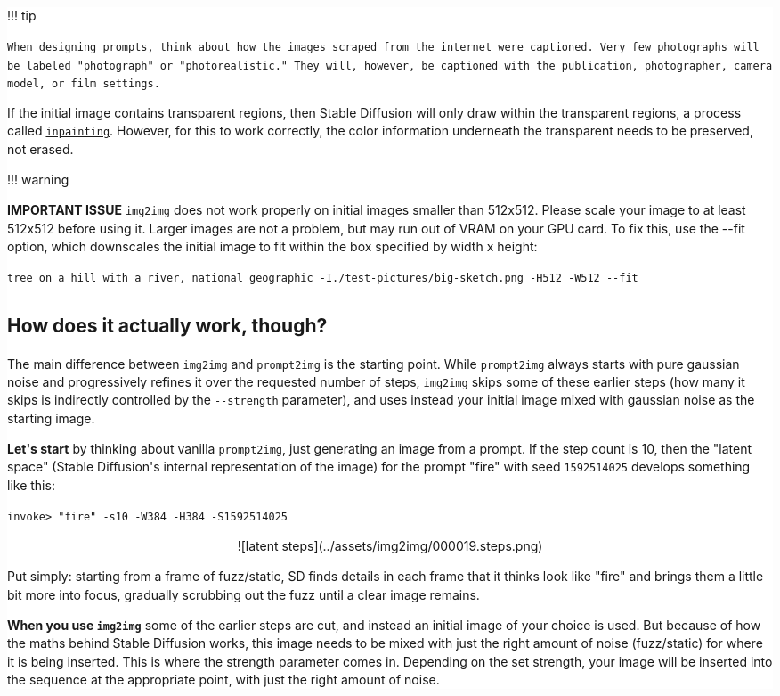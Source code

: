 !!! tip

    When designing prompts, think about how the images scraped from the internet were captioned. Very few photographs will
    be labeled "photograph" or "photorealistic." They will, however, be captioned with the publication, photographer, camera
    model, or film settings.

If the initial image contains transparent regions, then Stable Diffusion will only draw within the
transparent regions, a process called [`inpainting`](./INPAINTING.md#creating-transparent-regions-for-inpainting). However, for this to work correctly, the color
information underneath the transparent needs to be preserved, not erased.

!!! warning

**IMPORTANT ISSUE** `img2img` does not work properly on initial images smaller than 512x512. Please scale your
image to at least 512x512 before using it. Larger images are not a problem, but may run out of VRAM on your
GPU card. To fix this, use the --fit option, which downscales the initial image to fit within the box specified
by width x height:
~~~
tree on a hill with a river, national geographic -I./test-pictures/big-sketch.png -H512 -W512 --fit
~~~

## How does it actually work, though?

The main difference between `img2img` and `prompt2img` is the starting point. While `prompt2img` always starts with pure
gaussian noise and progressively refines it over the requested number of steps, `img2img` skips some of these earlier steps
(how many it skips is indirectly controlled by the `--strength` parameter), and uses instead your initial image mixed with gaussian noise as the starting image.

**Let's start** by thinking about vanilla `prompt2img`, just generating an image from a prompt. If the step count is 10, then the "latent space" (Stable Diffusion's internal representation of the image) for the prompt "fire" with seed `1592514025` develops something like this:

```commandline
invoke> "fire" -s10 -W384 -H384 -S1592514025
```

<div align="center" markdown>
![latent steps](../assets/img2img/000019.steps.png)
</div>

Put simply: starting from a frame of fuzz/static, SD finds details in each frame that it thinks look like "fire" and brings them a little bit more into focus, gradually scrubbing out the fuzz until a clear image remains.

**When you use `img2img`** some of the earlier steps are cut, and instead an initial image of your choice is used. But because of how the maths behind Stable Diffusion works, this image needs to be mixed with just the right amount of noise (fuzz/static) for where it is being inserted. This is where the strength parameter comes in. Depending on the set strength, your image will be inserted into the sequence at the appropriate point, with just the right amount of noise.
